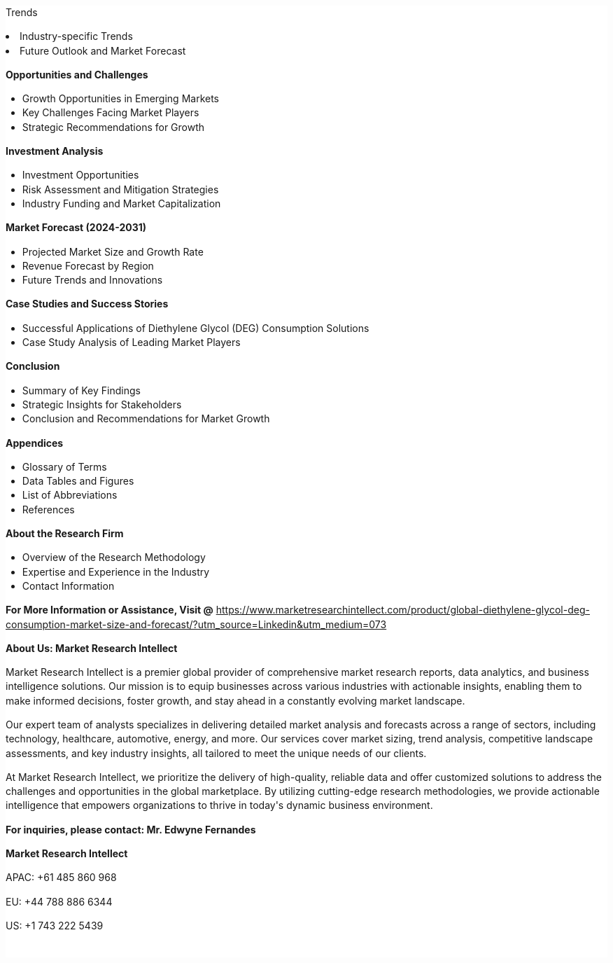 Trends</li><li>Industry-specific Trends</li><li>Future Outlook and Market Forecast</li></ul><p><strong>Opportunities and Challenges</strong></p><ul><li>Growth Opportunities in Emerging Markets</li><li>Key Challenges Facing Market Players</li><li>Strategic Recommendations for Growth</li></ul><p><strong>Investment Analysis</strong></p><ul><li>Investment Opportunities</li><li>Risk Assessment and Mitigation Strategies</li><li>Industry Funding and Market Capitalization</li></ul><p><strong>Market Forecast (2024-2031)</strong></p><ul><li>Projected Market Size and Growth Rate</li><li>Revenue Forecast by Region</li><li>Future Trends and Innovations</li></ul><p><strong>Case Studies and Success Stories</strong></p><ul><li>Successful Applications of Diethylene Glycol (DEG) Consumption Solutions</li><li>Case Study Analysis of Leading Market Players</li></ul><p><strong>Conclusion</strong></p><ul><li>Summary of Key Findings</li><li>Strategic Insights for Stakeholders</li><li>Conclusion and Recommendations for Market Growth</li></ul><p><strong>Appendices</strong></p><ul><li>Glossary of Terms</li><li>Data Tables and Figures</li><li>List of Abbreviations</li><li>References</li></ul><p><strong>About the Research Firm</strong></p><ul><li>Overview of the Research Methodology</li><li>Expertise and Experience in the Industry</li><li>Contact Information</li></ul></div><div class="article-main__content" data-test-id="publishing-text-block"><p><span class="font-[700]"><strong>For More Information or Assistance, Visit @</strong>&nbsp;<a href="https://www.marketresearchintellect.com/product/global-diethylene-glycol-deg-consumption-market-size-and-forecast/?utm_source=Linkedin&utm_medium=073">https://www.marketresearchintellect.com/product/global-diethylene-glycol-deg-consumption-market-size-and-forecast/?utm_source=Linkedin&utm_medium=073</a></span></p><p><strong>About Us: Market Research Intellect</strong></p><p>Market Research Intellect is a premier global provider of comprehensive market research reports, data analytics, and business intelligence solutions. Our mission is to equip businesses across various industries with actionable insights, enabling them to make informed decisions, foster growth, and stay ahead in a constantly evolving market landscape.</p><p>Our expert team of analysts specializes in delivering detailed market analysis and forecasts across a range of sectors, including technology, healthcare, automotive, energy, and more. Our services cover market sizing, trend analysis, competitive landscape assessments, and key industry insights, all tailored to meet the unique needs of our clients.</p><p>At Market Research Intellect, we prioritize the delivery of high-quality, reliable data and offer customized solutions to address the challenges and opportunities in the global marketplace. By utilizing cutting-edge research methodologies, we provide actionable intelligence that empowers organizations to thrive in today's dynamic business environment.</p><p><strong>For inquiries, please contact: Mr. Edwyne Fernandes</strong></p><p><strong>Market Research Intellect</strong></p><p>APAC: +61 485 860 968</p><p>EU: +44 788 886 6344</p><p>US: +1 743 222 5439</p></div><div class="article-main__content" data-test-id="publishing-text-block">&nbsp;</div>
